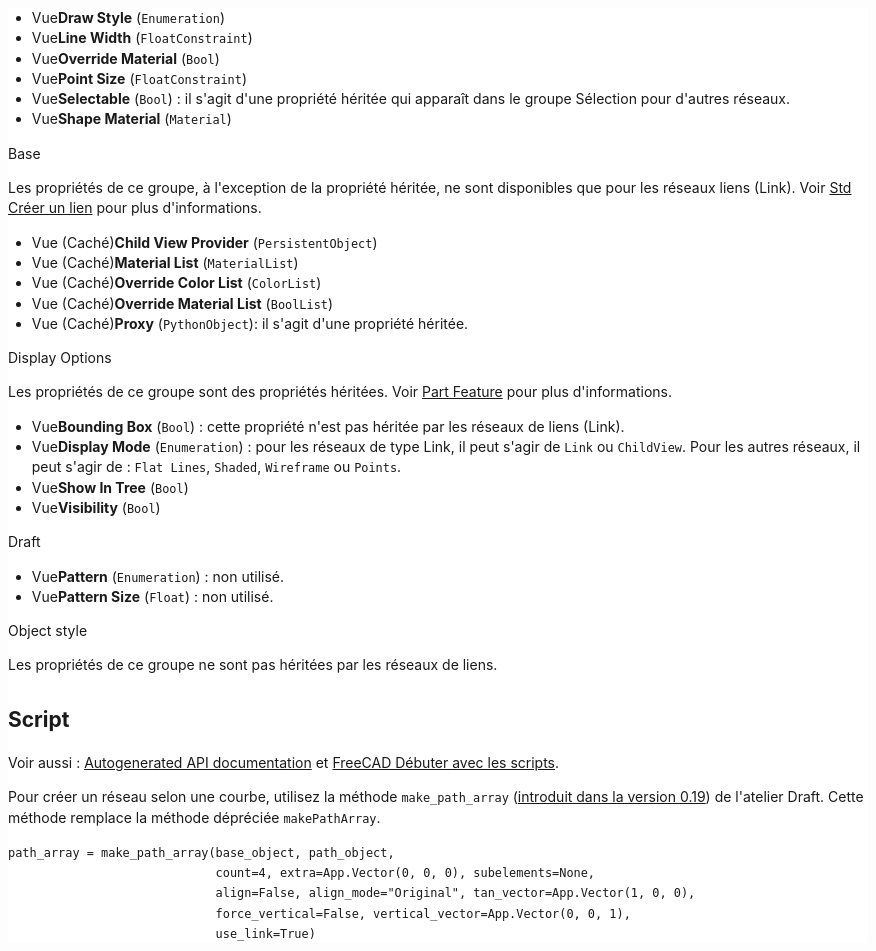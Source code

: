 * Vue**Draw Style** (`Enumeration`)
* Vue**Line Width** (`FloatConstraint`)
* Vue**Override Material** (`Bool`)
* Vue**Point Size** (`FloatConstraint`)
* Vue**Selectable** (`Bool`) : il s'agit d'une propriété héritée qui apparaît dans le groupe Sélection pour d'autres réseaux.
* Vue**Shape Material** (`Material`)

Base

Les propriétés de ce groupe, à l'exception de la propriété héritée, ne sont disponibles que pour les réseaux liens (Link). Voir [Std Créer un lien](/Std_LinkMake/fr#Propri.C3.A9t.C3.A9s "Std LinkMake/fr") pour plus d'informations.

* Vue (Caché)**Child View Provider** (`PersistentObject`)
* Vue (Caché)**Material List** (`MaterialList`)
* Vue (Caché)**Override Color List** (`ColorList`)
* Vue (Caché)**Override Material List** (`BoolList`)
* Vue (Caché)**Proxy** (`PythonObject`): il s'agit d'une propriété héritée.

Display Options

Les propriétés de ce groupe sont des propriétés héritées. Voir [Part Feature](/Part_Feature/fr#Propri.C3.A9t.C3.A9s "Part Feature/fr") pour plus d'informations.

* Vue**Bounding Box** (`Bool`) : cette propriété n'est pas héritée par les réseaux de liens (Link).
* Vue**Display Mode** (`Enumeration`) : pour les réseaux de type Link, il peut s'agir de `Link` ou `ChildView`. Pour les autres réseaux, il peut s'agir de : `Flat Lines`, `Shaded`, `Wireframe` ou `Points`.
* Vue**Show In Tree** (`Bool`)
* Vue**Visibility** (`Bool`)

Draft

* Vue**Pattern** (`Enumeration`) : non utilisé.
* Vue**Pattern Size** (`Float`) : non utilisé.

Object style

Les propriétés de ce groupe ne sont pas héritées par les réseaux de liens.

## Script

Voir aussi : [Autogenerated API documentation](https://freecad.github.io/SourceDoc/) et [FreeCAD Débuter avec les scripts](/FreeCAD_Scripting_Basics/fr "FreeCAD Scripting Basics/fr").

Pour créer un réseau selon une courbe, utilisez la méthode `make_path_array` ([introduit dans la version 0.19](/Release_notes_0.19/fr "Release notes 0.19/fr")) de l'atelier Draft. Cette méthode remplace la méthode dépréciée `makePathArray`.

```
path_array = make_path_array(base_object, path_object,
                             count=4, extra=App.Vector(0, 0, 0), subelements=None,
                             align=False, align_mode="Original", tan_vector=App.Vector(1, 0, 0),
                             force_vertical=False, vertical_vector=App.Vector(0, 0, 1),
                             use_link=True)

```
